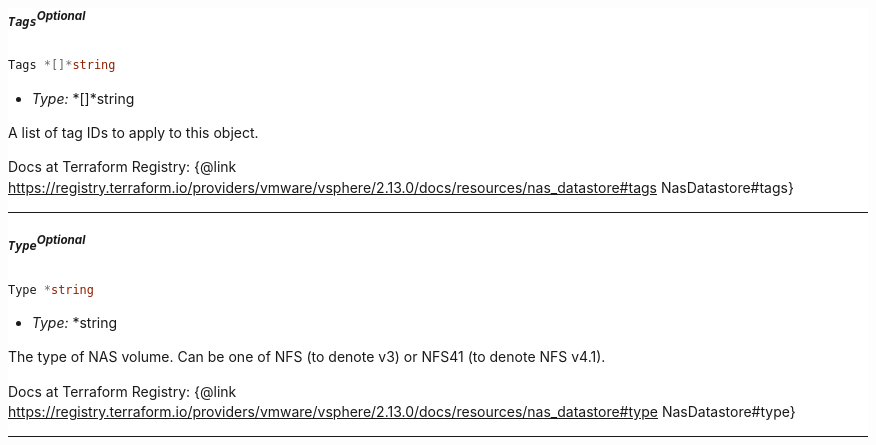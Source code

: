 ##### `Tags`<sup>Optional</sup> <a name="Tags" id="@cdktf/provider-vsphere.nasDatastore.NasDatastoreConfig.property.tags"></a>

```go
Tags *[]*string
```

- *Type:* *[]*string

A list of tag IDs to apply to this object.

Docs at Terraform Registry: {@link https://registry.terraform.io/providers/vmware/vsphere/2.13.0/docs/resources/nas_datastore#tags NasDatastore#tags}

---

##### `Type`<sup>Optional</sup> <a name="Type" id="@cdktf/provider-vsphere.nasDatastore.NasDatastoreConfig.property.type"></a>

```go
Type *string
```

- *Type:* *string

The type of NAS volume. Can be one of NFS (to denote v3) or NFS41 (to denote NFS v4.1).

Docs at Terraform Registry: {@link https://registry.terraform.io/providers/vmware/vsphere/2.13.0/docs/resources/nas_datastore#type NasDatastore#type}

---




